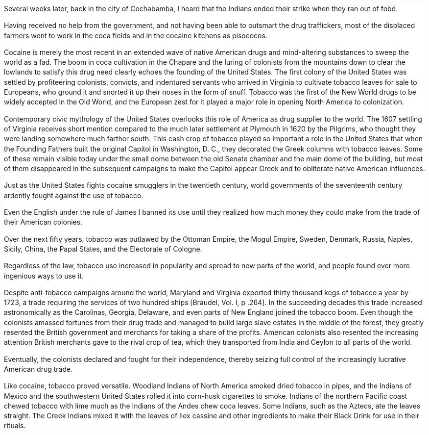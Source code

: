 Several weeks later, back in the city of Cochabamba, I heard that the Indians ended their strike when they ran out of fobd.

Having received no help from the government, and not having been able to outsmart the drug traffickers, most of the displaced farmers went to work in the coca fields and in the cocaine kitchens as pisococos.

Cocaine is merely the most recent in an extended wave of native American drugs and mind-altering substances to sweep the world as a fad. The boom in coca cultivation in the Chapare and the luring of colonists from the mountains down to clear the lowlands to satisfy this drug need clearly echoes the founding of the United States. The first colony of the United States was settled by profiteering colonists, convicts, and indentured servants who arrived in Virginia to cultivate tobacco leaves for sale to Europeans, who ground it and snorted it up their noses in the form of snuff. Tobacco was the first of the New World drugs to be widely accepted in the Old World, and the European zest for it played a major role in opening North America to colonization.

Contemporary civic mythology of the United States overlooks this role of America as drug supplier to the world. The 1607 settling of Virginia receives short mention compared to the much later settlement at Plymouth in 1620 by the Pilgrims, who thought they were landing somewhere much farther south. This cash crop of tobacco played so important a role in the United States that when the Founding Fathers built the original Capitol in Washington, D. C., they decorated the Greek columns with tobacco leaves. Some of these remain visible today under the small dome between the old Senate chamber and the main dome of the building, but most of them disappeared in the subsequent campaigns to make the Capitol appear Greek and to obliterate native American influences.

Just as the United States fights cocaine smugglers in the twentieth century, world governments of the seventeenth century ardently fought against the use of tobacco.

Even the English under the rule of James I banned its use until they realized how much money they could make from the trade of their American colonies.

Over the next fifty years, tobacco was outlawed by the Ottoman Empire, the Mogul Empire, Sweden, Denmark, Russia, Naples, Sicily, China, the Papal States, and the Electorate of Cologne.

Regardless of the law, tobacco use increased in popularity and spread to new parts of the world, and people found ever more ingenious ways to use it.

Despite anti-tobacco campaigns around the world, Maryland and Virginia exported thirty thousand kegs of tobacco a year by 1723, a trade requiring the services of two hundred ships \[Braudel, Vol. I, p .264\]. In the succeeding decades this trade increased astronomically as the Carolinas, Georgia, Delaware, and even parts of New England joined the tobacco boom. Even though the colonists amassed fortunes from their drug trade and managed to build large slave estates in the middle of the forest, they greatly resented the British government and merchants for taking a share of the profits. American colonists also resented the increasing attention British merchants gave to the rival crop of tea, which they transported from India and Ceylon to all parts of the world.

Eventually, the colonists declared and fought for their independence, thereby seizing full control of the increasingly lucrative American drug trade.

Like cocaine, tobacco proved versatile. Woodland Indians of North America smoked dried tobacco in pipes, and the Indians of Mexico and the southwestern United States rolled it into corn-husk cigarettes to smoke. Indians of the northern Pacific coast chewed tobacco with lime much as the Indians of the Andes chew coca leaves. Some Indians, such as the Aztecs, ate the leaves straight. The Creek Indians mixed it with the leaves of Ilex cassine and other ingredients to make their Black Drink for use in their rituals.

